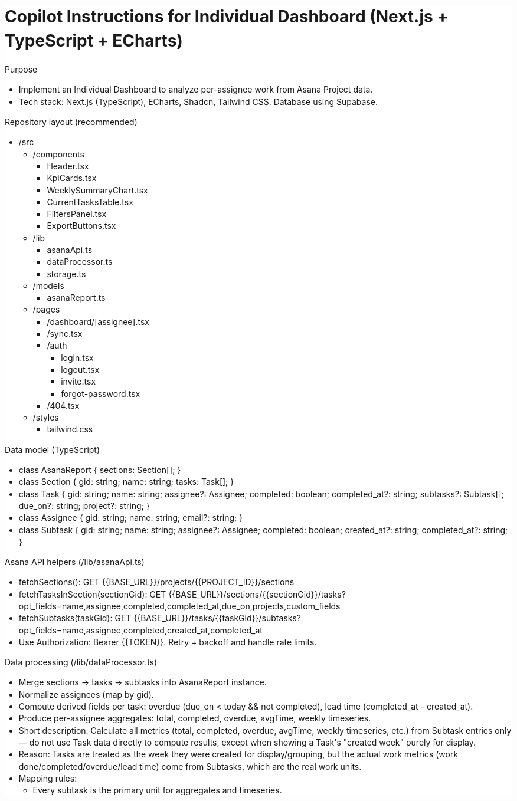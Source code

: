 # Copilot Instructions for Individual Dashboard (Next.js + TypeScript + ECharts)

Purpose
- Implement an Individual Dashboard to analyze per-assignee work from Asana Project data.
- Tech stack: Next.js (TypeScript), ECharts, Shadcn, Tailwind CSS. Database using Supabase.

Repository layout (recommended)
- /src
  - /components
    - Header.tsx
    - KpiCards.tsx
    - WeeklySummaryChart.tsx
    - CurrentTasksTable.tsx
    - FiltersPanel.tsx
    - ExportButtons.tsx
  - /lib
    - asanaApi.ts
    - dataProcessor.ts
    - storage.ts
  - /models
    - asanaReport.ts
  - /pages
    - /dashboard/[assignee].tsx
    - /sync.tsx
    - /auth
      - login.tsx
      - logout.tsx
      - invite.tsx
      - forgot-password.tsx
    - /404.tsx
  - /styles
    - tailwind.css

Data model (TypeScript)
- class AsanaReport { sections: Section[]; }
- class Section { gid: string; name: string; tasks: Task[]; }
- class Task { gid: string; name: string; assignee?: Assignee; completed: boolean; completed_at?: string; subtasks?: Subtask[]; due_on?: string; project?: string; }
- class Assignee { gid: string; name: string; email?: string; }
- class Subtask { gid: string; name: string; assignee?: Assignee; completed: boolean; created_at?: string; completed_at?: string; }

Asana API helpers (/lib/asanaApi.ts)
- fetchSections(): GET {{BASE_URL}}/projects/{{PROJECT_ID}}/sections
- fetchTasksInSection(sectionGid): GET {{BASE_URL}}/sections/{{sectionGid}}/tasks?opt_fields=name,assignee,completed,completed_at,due_on,projects,custom_fields
- fetchSubtasks(taskGid): GET {{BASE_URL}}/tasks/{{taskGid}}/subtasks?opt_fields=name,assignee,completed,created_at,completed_at
- Use Authorization: Bearer {{TOKEN}}. Retry + backoff and handle rate limits.

Data processing (/lib/dataProcessor.ts)
- Merge sections -> tasks -> subtasks into AsanaReport instance.
- Normalize assignees (map by gid).
- Compute derived fields per task: overdue (due_on < today && not completed), lead time (completed_at - created_at).
- Produce per-assignee aggregates: total, completed, overdue, avgTime, weekly timeseries.
- Short description: Calculate all metrics (total, completed, overdue, avgTime, weekly timeseries, etc.) from Subtask entries only — do not use Task data directly to compute results, except when showing a Task's "created week" purely for display.
- Reason: Tasks are treated as the week they were created for display/grouping, but the actual work metrics (work done/completed/overdue/lead time) come from Subtasks, which are the real work units.
- Mapping rules:
  - Every subtask is the primary unit for aggregates and timeseries.